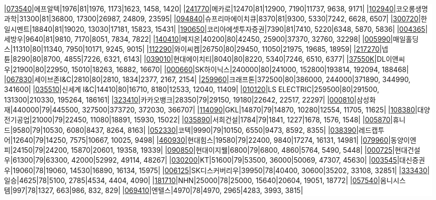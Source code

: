 |[073540](https://finance.daum.net/quotes/A073540)|에프알텍|1976|81|1976, 1173|1623, 1458, 1420|
|[241770](https://finance.daum.net/quotes/A241770)|메카로|12470|81|12900, 7190|11737, 9638, 9171|
|[102940](https://finance.daum.net/quotes/A102940)|코오롱생명과학|31300|81|36800, 17300|26987, 24809, 23595|
|[094840](https://finance.daum.net/quotes/A094840)|슈프리마에이치큐|8370|81|9300, 5330|7242, 6628, 6507|
|[300720](https://finance.daum.net/quotes/A300720)|한일시멘트|18840|81|19020, 13030|17181, 15823, 15431|
|[190650](https://finance.daum.net/quotes/A190650)|코리아에셋투자증권|7390|81|7410, 5220|6348, 5870, 5836|
|[004365](https://finance.daum.net/quotes/A004365)|세방우|9640|81|9810, 7170|8051, 7834, 7822|
|[140410](https://finance.daum.net/quotes/A140410)|메지온|40200|80|42450, 25900|37370, 32760, 32298|
|[005990](https://finance.daum.net/quotes/A005990)|매일홀딩스|11310|80|11340, 7950|10171, 9245, 9015|
|[112290](https://finance.daum.net/quotes/A112290)|와이씨켐|26750|80|29450, 11050|21975, 19685, 18959|
|[217270](https://finance.daum.net/quotes/A217270)|넵튠|8290|80|8700, 4855|7226, 6321, 6143|
|[039010](https://finance.daum.net/quotes/A039010)|현대에이치티|8040|80|8220, 5340|7246, 6510, 6377|
|[37550K](https://finance.daum.net/quotes/A37550K)|DL이앤씨우|21900|80|22950, 15010|18263, 16882, 16670|
|[000660](https://finance.daum.net/quotes/A000660)|SK하이닉스|240000|80|241000, 152800|193814, 192094, 188468|
|[067830](https://finance.daum.net/quotes/A067830)|세이브존I&C|2810|80|2810, 1834|2377, 2167, 2154|
|[259960](https://finance.daum.net/quotes/A259960)|크래프톤|372500|80|386000, 244000|371890, 344990, 341600|
|[035510](https://finance.daum.net/quotes/A035510)|신세계 I&C|14410|80|16710, 8180|12533, 12040, 11409|
|[010120](https://finance.daum.net/quotes/A010120)|LS ELECTRIC|259500|80|291500, 131300|210330, 195264, 186161|
|[323410](https://finance.daum.net/quotes/A323410)|카카오뱅크|28350|79|29150, 19180|22642, 22517, 22297|
|[000810](https://finance.daum.net/quotes/A000810)|삼성화재|440000|79|445500, 327500|373720, 372030, 366707|
|[114090](https://finance.daum.net/quotes/A114090)|GKL|14870|79|14870, 10280|12554, 11705, 11625|
|[108380](https://finance.daum.net/quotes/A108380)|대양전기공업|21000|79|22450, 11080|18891, 15930, 15022|
|[035890](https://finance.daum.net/quotes/A035890)|서희건설|1784|79|1841, 1227|1678, 1576, 1548|
|[005870](https://finance.daum.net/quotes/A005870)|휴니드|9580|79|10530, 6080|8437, 8264, 8163|
|[052330](https://finance.daum.net/quotes/A052330)|코텍|9990|79|10150, 6550|9473, 8592, 8355|
|[038390](https://finance.daum.net/quotes/A038390)|레드캡투어|12640|79|14250, 7575|10667, 10025, 9498|
|[460930](https://finance.daum.net/quotes/A460930)|현대힘스|19580|79|22400, 9840|17274, 16131, 14981|
|[079960](https://finance.daum.net/quotes/A079960)|동양이엔피|24150|79|24200, 15870|20601, 19358, 19339|
|[090850](https://finance.daum.net/quotes/A090850)|현대이지웰|6800|79|6800, 4860|5764, 5490, 5448|
|[000725](https://finance.daum.net/quotes/A000725)|현대건설우|61300|79|63300, 42000|52992, 49114, 48267|
|[030200](https://finance.daum.net/quotes/A030200)|KT|51600|79|53500, 36000|50069, 47307, 45630|
|[003545](https://finance.daum.net/quotes/A003545)|대신증권우|19060|78|19060, 14530|16890, 16134, 15975|
|[006125](https://finance.daum.net/quotes/A006125)|SK디스커버리우|39950|78|40400, 30600|35202, 33108, 32851|
|[333430](https://finance.daum.net/quotes/A333430)|일승|4625|78|5100, 2785|4534, 4404, 4090|
|[181710](https://finance.daum.net/quotes/A181710)|NHN|25000|78|25000, 15640|20604, 19051, 18772|
|[057540](https://finance.daum.net/quotes/A057540)|옴니시스템|997|78|1327, 663|986, 832, 829|
|[069410](https://finance.daum.net/quotes/A069410)|엔텔스|4970|78|4970, 2965|4283, 3993, 3815|